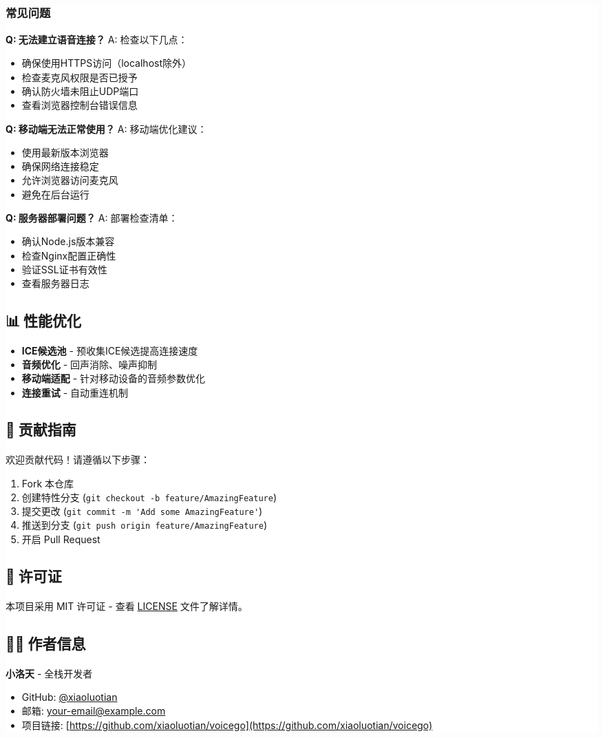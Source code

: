 ### 常见问题

**Q: 无法建立语音连接？**
A: 检查以下几点：
- 确保使用HTTPS访问（localhost除外）
- 检查麦克风权限是否已授予
- 确认防火墙未阻止UDP端口
- 查看浏览器控制台错误信息

**Q: 移动端无法正常使用？**
A: 移动端优化建议：
- 使用最新版本浏览器
- 确保网络连接稳定
- 允许浏览器访问麦克风
- 避免在后台运行

**Q: 服务器部署问题？**
A: 部署检查清单：
- 确认Node.js版本兼容
- 检查Nginx配置正确性
- 验证SSL证书有效性
- 查看服务器日志

## 📊 性能优化

- **ICE候选池** - 预收集ICE候选提高连接速度
- **音频优化** - 回声消除、噪声抑制
- **移动端适配** - 针对移动设备的音频参数优化
- **连接重试** - 自动重连机制

## 🤝 贡献指南

欢迎贡献代码！请遵循以下步骤：

1. Fork 本仓库
2. 创建特性分支 (`git checkout -b feature/AmazingFeature`)
3. 提交更改 (`git commit -m 'Add some AmazingFeature'`)
4. 推送到分支 (`git push origin feature/AmazingFeature`)
5. 开启 Pull Request

## 📄 许可证

本项目采用 MIT 许可证 - 查看 [LICENSE](LICENSE) 文件了解详情。

## 👨‍💻 作者信息

**小洛天** - 全栈开发者

- GitHub: [@xiaoluotian](https://github.com/xiaoluotian)
- 邮箱: your-email@example.com
- 项目链接: [https://github.com/xiaoluotian/voicego](https://github.com/xiaoluotian/voicego)
